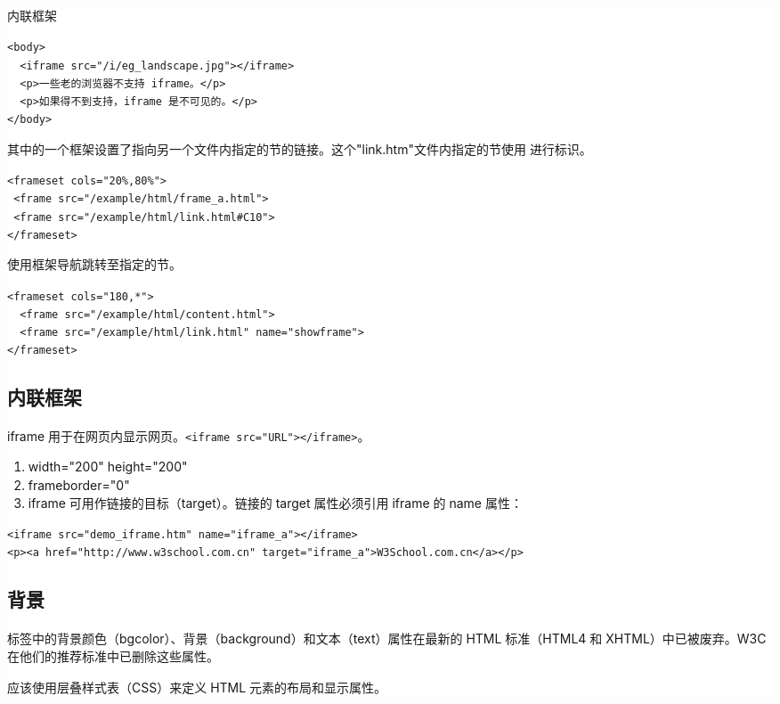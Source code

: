 内联框架

```html?linenums
<body>
  <iframe src="/i/eg_landscape.jpg"></iframe>
  <p>一些老的浏览器不支持 iframe。</p>
  <p>如果得不到支持，iframe 是不可见的。</p>
</body>
```

其中的一个框架设置了指向另一个文件内指定的节的链接。这个"link.htm"文件内指定的节使用 <a name="C10"> 进行标识。
```html?linenums
<frameset cols="20%,80%">
 <frame src="/example/html/frame_a.html">
 <frame src="/example/html/link.html#C10">
</frameset>
```
使用框架导航跳转至指定的节。
```html?linenums
<frameset cols="180,*">
  <frame src="/example/html/content.html">
  <frame src="/example/html/link.html" name="showframe">
</frameset>
```

## 内联框架

iframe 用于在网页内显示网页。`<iframe src="URL"></iframe>`。

1. width="200" height="200"
2. frameborder="0"
3. iframe 可用作链接的目标（target）。链接的 target 属性必须引用 iframe 的 name 属性：

```
<iframe src="demo_iframe.htm" name="iframe_a"></iframe>
<p><a href="http://www.w3school.com.cn" target="iframe_a">W3School.com.cn</a></p>
```

## 背景

<body> 标签中的背景颜色（bgcolor）、背景（background）和文本（text）属性在最新的 HTML 标准（HTML4 和 XHTML）中已被废弃。W3C 在他们的推荐标准中已删除这些属性。

应该使用层叠样式表（CSS）来定义 HTML 元素的布局和显示属性。
